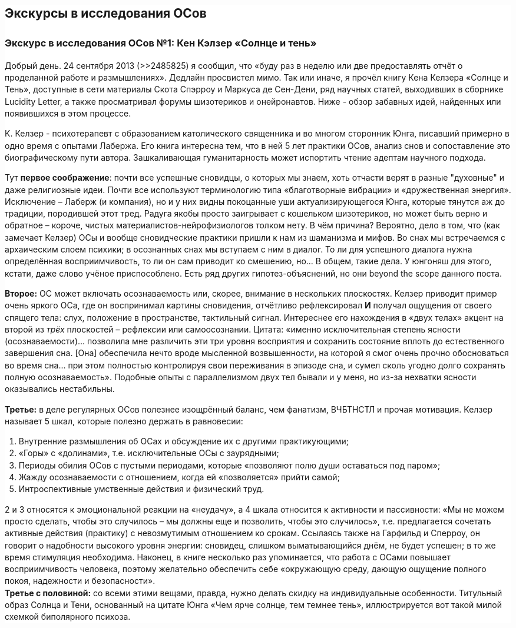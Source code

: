 ## Экскурсы в исследования ОСов

### Экскурс в исследования ОСов №1: Кен Кэлзер «Солнце и тень»

Добрый день. 24 сентября 2013 (>>2485825) я сообщил, что «буду раз в неделю или две предоставлять отчёт о проделанной работе и размышлениях». Дедлайн просвистел мимо. Так или иначе, я прочёл книгу Кена Келзера «Солнце и Тень», доступные в сети материалы Скота Спэрроу и Маркуса де Сен-Дени, ряд научных статей, выходивших в сборнике Lucidity Letter, а также просматривал форумы шизотериков и онейронавтов. Ниже - обзор забавных идей, найденных или появившихся в этом процессе.

К. Келзер - психотерапевт с образованием католического священника и во многом сторонник Юнга, писавший примерно в одно время с опытами Лабержа. Его книга интересна тем, что в ней 5 лет практики ОСов, анализ снов и сопоставление это биографическому пути автора. Зашкаливающая гуманитарность может испортить чтение адептам научного подхода. 

Тут **первое соображение**: почти все успешные сновидцы, о которых мы знаем, хоть отчасти верят в разные "духовные" и даже религиозные идеи. 
Почти все используют терминологию типа «благотворные вибрации» и «дружественная энергия». Исключение – Лаберж (и компания), но и у них видны покоцанные уши актуализирующегося Юнга, которые тянутся аж до традиции, породившей этот тред. Радуга якобы просто заигрывает с кошельком шизотериков, но может быть верно и обратное – короче, чистых материалистов-нейрофизиологов толком нету. В чём причина? Вероятно, дело в том, что (как замечает Келзер) ОСы и вообще сновидческие практики пришли к нам из шаманизма и мифов. Во снах мы встречаемся с архаическим слоем психики; в осознанных снах мы вступаем с ним в диалог. То ли для успешного диалога нужна определённая восприимчивость, то ли он сам приводит ко смешению, но... В общем, такие дела. У юнгоняш для этого, кстати, даже слово учёное приспособлено. Есть ряд других гипотез-объяснений, но они beyond the scope данного поста.

**Второе:** ОС может включать осознаваемость или, скорее, внимание в нескольких плоскостях. Келзер приводит пример очень яркого ОСа, где он воспринимал картины сновидения, отчётливо рефлексировал **И** получал ощущения от своего спящего тела: слух, положение в пространстве, тактильный сигнал. Интереснее его нахождения в «двух телах» акцент на второй из *трёх* плоскостей – рефлексии или самоосознании. Цитата: «именно исключительная степень ясности (осознаваемости)... позволила мне различить эти три уровня восприятия и сохранить состояние вплоть до естественного завершения сна. [Она] обеспечила нечто вроде мысленной возвышенности, на которой я смог очень прочно обосноваться во время сна... при этом полностью контролируя свои переживания в эпизоде сна, и сумел сколь угодно долго сохранять полную осознаваемость». Подобные опыты с параллелизмом двух тел бывали и у меня, но из-за нехватки ясности оказывались нестабильны.


**Третье:** в деле регулярных ОСов полезнее изощрённый баланс, чем фанатизм, ВЧБТНСТЛ и прочая мотивация. Келзер называет 5 шкал, которые полезно держать в равновесии: 

1. Внутренние размышления об ОСах и обсуждение их с другими практикующими; 
2. «Горы» с «долинами», т.е. исключительные ОСы с заурядными; 
3. Периоды обилия ОСов с пустыми периодами, которые «позволяют полю души оставаться под паром»; 
4. Жажду осознаваемости с отношением, когда ей «позволяется» прийти самой; 
5. Интроспективные умственные действия и физический труд. 
 
2 и 3 относятся к эмоциональной реакции на «неудачу», а 4 шкала относится к активности и пассивности: «Мы не можем просто сделать, чтобы это случилось – мы должны еще и позволить, чтобы это случилось», т.е. предлагается сочетать активные действия (практику) с невозмутимым отношением ко срокам. Ссылаясь также на Гарфильд и Сперроу, он говорит о надобности высокого уровня энергии: сновидец, слишком выматывающийся днём, не будет успешен; в то же время стимуляция необходима. Наконец, в книге несколько раз упоминается, что работа с ОСами повышает восприимчивость человека, поэтому желательно обеспечить себе «окружающую среду, дающую ощущение полного покоя, надежности и безопасности».   
**Третье с половиной:** со всеми этими вещами, правда, нужно делать скидку на индивидуальные особенности. Титульный образ Солнца и Тени, основанный на цитате Юнга «Чем ярче солнце, тем темнее тень», иллюстрируется вот такой милой схемкой биполярного психоза. 